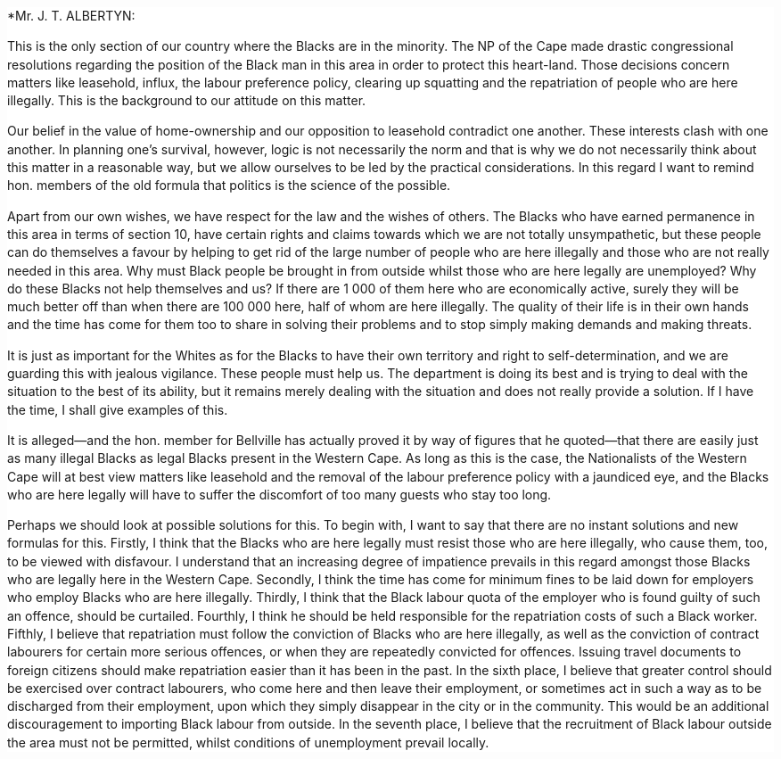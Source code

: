 <from>*Mr. <person refersTo="hansard_za">J. T. ALBERTYN</person>:</from>

<p>This is the only section of our country where the Blacks are in the minority. The NP of the Cape made drastic congressional resolutions regarding the position of the Black man in this area in order to protect this heart-land. Those decisions concern matters like leasehold, influx, the labour preference policy, clearing up squatting and the repatriation of people who are here illegally. This is the background to our attitude on this matter.</p>

<p>Our belief in the value of home-ownership and our opposition to leasehold contradict one another. These interests clash with one another. In planning one&#x2019;s survival, however, logic is not necessarily the norm and that is why we do not necessarily think about this matter in a reasonable way, but we allow ourselves to be led by the practical considerations. In this regard I want to remind hon. members of the old formula that politics is the science of the possible.</p>

<p>Apart from our own wishes, we have respect for the law and the wishes of others. The Blacks who have earned permanence in this area in terms of section 10, have certain rights and claims towards which we are not totally unsympathetic, but these people can do themselves a favour by helping to get rid of the large number of people who are here illegally and those who are not really needed in this area. Why must Black people be brought in from outside whilst those who are here legally are unemployed? Why do these Blacks not help themselves and us? If there are 1 000 of them here who are economically <span class="col_5751-5752" refersTo="page_1232"/>active, surely they will be much better off than when there are 100 000 here, half of whom are here illegally. The quality of their life is in their own hands and the time has come for them too to share in solving their problems and to stop simply making demands and making threats.</p>

<p>It is just as important for the Whites as for the Blacks to have their own territory and right to self-determination, and we are guarding this with jealous vigilance. These people must help us. The department is doing its best and is trying to deal with the situation to the best of its ability, but it remains merely dealing with the situation and does not really provide a solution. If I have the time, I shall give examples of this.</p>

<p>It is alleged&#x2014;and the hon. member for Bellville has actually proved it by way of figures that he quoted&#x2014;that there are easily just as many illegal Blacks as legal Blacks present in the Western Cape. As long as this is the case, the Nationalists of the Western Cape will at best view matters like leasehold and the removal of the labour preference policy with a jaundiced eye, and the Blacks who are here legally will have to suffer the discomfort of too many guests who stay too long.</p>

<p>Perhaps we should look at possible solutions for this. To begin with, I want to say that there are no instant solutions and new formulas for this. Firstly, I think that the Blacks who are here legally must resist those who are here illegally, who cause them, too, to be viewed with disfavour. I understand that an increasing degree of impatience prevails in this regard amongst those Blacks who are legally here in the Western Cape. Secondly, I think the time has come for minimum fines to be laid down for employers who employ Blacks who are here illegally. Thirdly, I think that the Black labour quota of the employer who is found guilty of such an offence, should be curtailed. Fourthly, I think he should be held responsible for the repatriation costs of such a Black worker. Fifthly, I believe that repatriation must follow the conviction of Blacks who are here illegally, as well as the conviction of contract labourers for certain more serious offences, or when they are repeatedly convicted for offences. Issuing travel documents to foreign citizens should make repatriation easier than it has been in the past. In the sixth place, I believe that greater control should be exercised over contract labourers, who come here and then leave their employment, or sometimes act in such a way as to be discharged from their employment, upon which they simply disappear in the city or in the community. This would be an additional discouragement to importing Black labour from outside. In the seventh place, I believe that the recruitment of Black labour outside the area must not be permitted, whilst conditions of unemployment prevail locally.</p>
